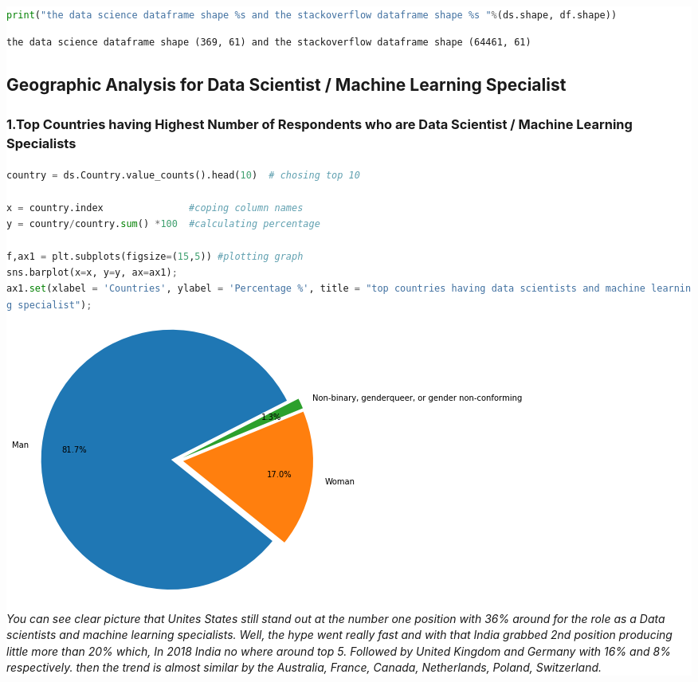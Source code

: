 


```python
print("the data science dataframe shape %s and the stackoverflow dataframe shape %s "%(ds.shape, df.shape))
```

    the data science dataframe shape (369, 61) and the stackoverflow dataframe shape (64461, 61) 
    

## Geographic Analysis for Data Scientist / Machine Learning Specialist


### 1.Top Countries having Highest Number of Respondents who are Data Scientist / Machine Learning Specialists


```python
country = ds.Country.value_counts().head(10)  # chosing top 10 

x = country.index               #coping column names
y = country/country.sum() *100  #calculating percentage 

f,ax1 = plt.subplots(figsize=(15,5)) #plotting graph
sns.barplot(x=x, y=y, ax=ax1);
ax1.set(xlabel = 'Countries', ylabel = 'Percentage %', title = "top countries having data scientists and machine learning specialist");

```


![png](output_14_0.png)


   *You can see clear picture that Unites States still stand out at the number one position with 36% around for the role as a Data scientists and machine learning specialists. Well, the hype went really fast and with that India grabbed 2nd position producing little more than 20% which, In 2018 India no where around top 5. Followed by United Kingdom and Germany with 16% and 8% respectively. then the trend is almost similar by the Australia, France, Canada, Netherlands, Poland, Switzerland.*
